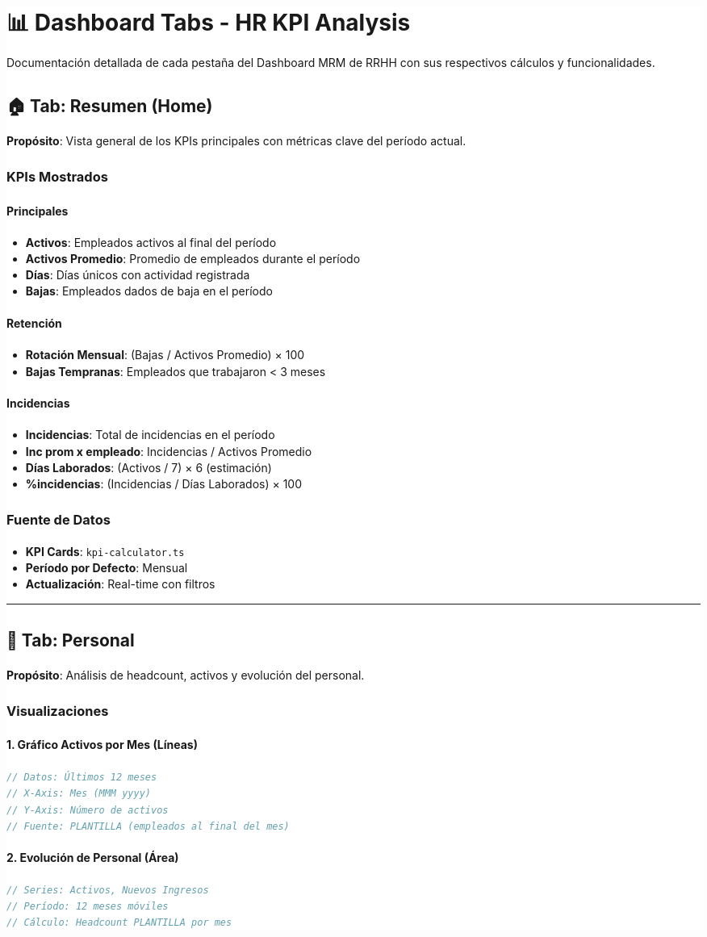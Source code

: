 # 📊 Dashboard Tabs - HR KPI Analysis

Documentación detallada de cada pestaña del Dashboard MRM de RRHH con sus respectivos cálculos y funcionalidades.

## 🏠 Tab: Resumen (Home)

**Propósito**: Vista general de los KPIs principales con métricas clave del período actual.

### KPIs Mostrados

#### Principales
- **Activos**: Empleados activos al final del período
- **Activos Promedio**: Promedio de empleados durante el período
- **Días**: Días únicos con actividad registrada
- **Bajas**: Empleados dados de baja en el período

#### Retención  
- **Rotación Mensual**: (Bajas / Activos Promedio) × 100
- **Bajas Tempranas**: Empleados que trabajaron < 3 meses

#### Incidencias
- **Incidencias**: Total de incidencias en el período
- **Inc prom x empleado**: Incidencias / Activos Promedio
- **Días Laborados**: (Activos / 7) × 6 (estimación)
- **%incidencias**: (Incidencias / Días Laborados) × 100

### Fuente de Datos
- **KPI Cards**: `kpi-calculator.ts`
- **Período por Defecto**: Mensual
- **Actualización**: Real-time con filtros

---

## 👥 Tab: Personal

**Propósito**: Análisis de headcount, activos y evolución del personal.

### Visualizaciones

#### 1. Gráfico Activos por Mes (Líneas)
```javascript
// Datos: Últimos 12 meses
// X-Axis: Mes (MMM yyyy)
// Y-Axis: Número de activos
// Fuente: PLANTILLA (empleados al final del mes)
```

#### 2. Evolución de Personal (Área)
```javascript
// Series: Activos, Nuevos Ingresos
// Período: 12 meses móviles
// Cálculo: Headcount PLANTILLA por mes
```
